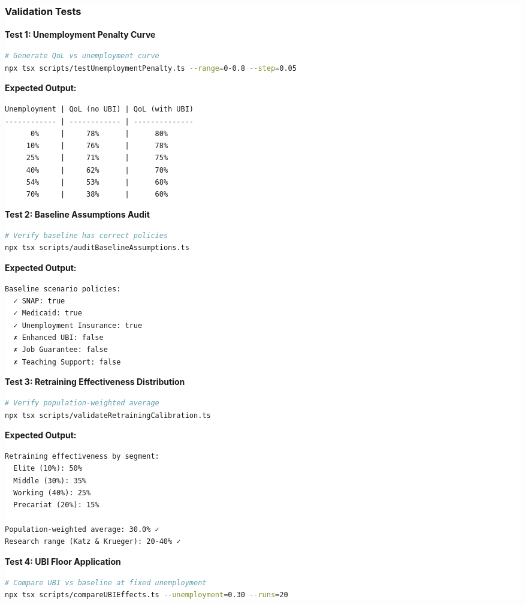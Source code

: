 ### Validation Tests

**Test 1: Unemployment Penalty Curve**
```bash
# Generate QoL vs unemployment curve
npx tsx scripts/testUnemploymentPenalty.ts --range=0-0.8 --step=0.05
```

**Expected Output:**
```
Unemployment | QoL (no UBI) | QoL (with UBI)
------------ | ------------ | --------------
      0%     |     78%      |      80%
     10%     |     76%      |      78%
     25%     |     71%      |      75%
     40%     |     62%      |      70%
     54%     |     53%      |      68%
     70%     |     38%      |      60%
```

**Test 2: Baseline Assumptions Audit**
```bash
# Verify baseline has correct policies
npx tsx scripts/auditBaselineAssumptions.ts
```

**Expected Output:**
```
Baseline scenario policies:
  ✓ SNAP: true
  ✓ Medicaid: true
  ✓ Unemployment Insurance: true
  ✗ Enhanced UBI: false
  ✗ Job Guarantee: false
  ✗ Teaching Support: false
```

**Test 3: Retraining Effectiveness Distribution**
```bash
# Verify population-weighted average
npx tsx scripts/validateRetrainingCalibration.ts
```

**Expected Output:**
```
Retraining effectiveness by segment:
  Elite (10%): 50%
  Middle (30%): 35%
  Working (40%): 25%
  Precariat (20%): 15%

Population-weighted average: 30.0% ✓
Research range (Katz & Krueger): 20-40% ✓
```

**Test 4: UBI Floor Application**
```bash
# Compare UBI vs baseline at fixed unemployment
npx tsx scripts/compareUBIEffects.ts --unemployment=0.30 --runs=20
```

